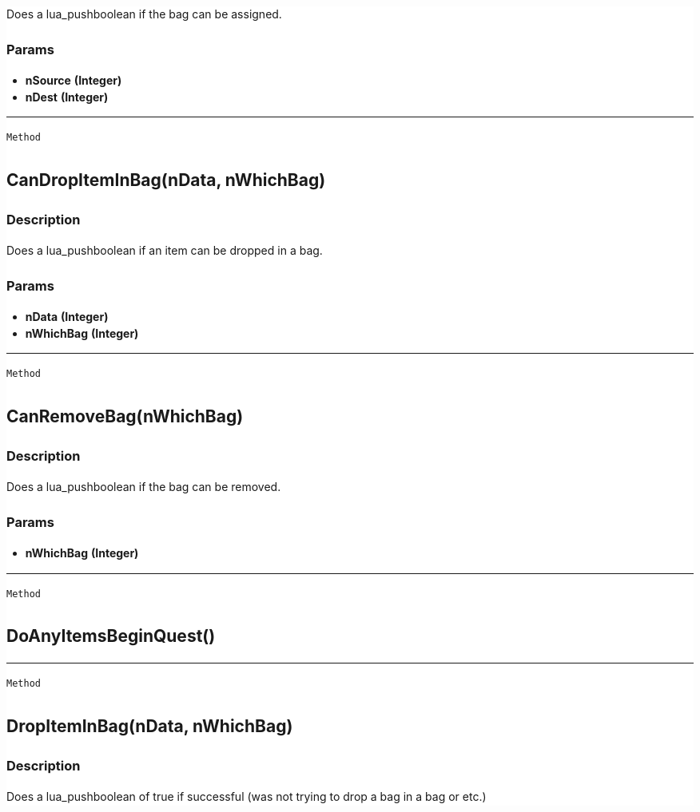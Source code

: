Does a lua\_pushboolean if the bag can be assigned.

### Params

-   **nSource** **(Integer)**
-   **nDest** **(Integer)**

------------------------------------------------------------------------

`Method`

CanDropItemInBag(nData, nWhichBag)
----------------------------------

### Description

Does a lua\_pushboolean if an item can be dropped in a bag.

### Params

-   **nData** **(Integer)**
-   **nWhichBag** **(Integer)**

------------------------------------------------------------------------

`Method`

CanRemoveBag(nWhichBag)
-----------------------

### Description

Does a lua\_pushboolean if the bag can be removed.

### Params

-   **nWhichBag** **(Integer)**

------------------------------------------------------------------------

`Method`

DoAnyItemsBeginQuest()
----------------------

------------------------------------------------------------------------

`Method`

DropItemInBag(nData, nWhichBag)
-------------------------------

### Description

Does a lua\_pushboolean of true if successful (was not trying to drop a
bag in a bag or etc.)
